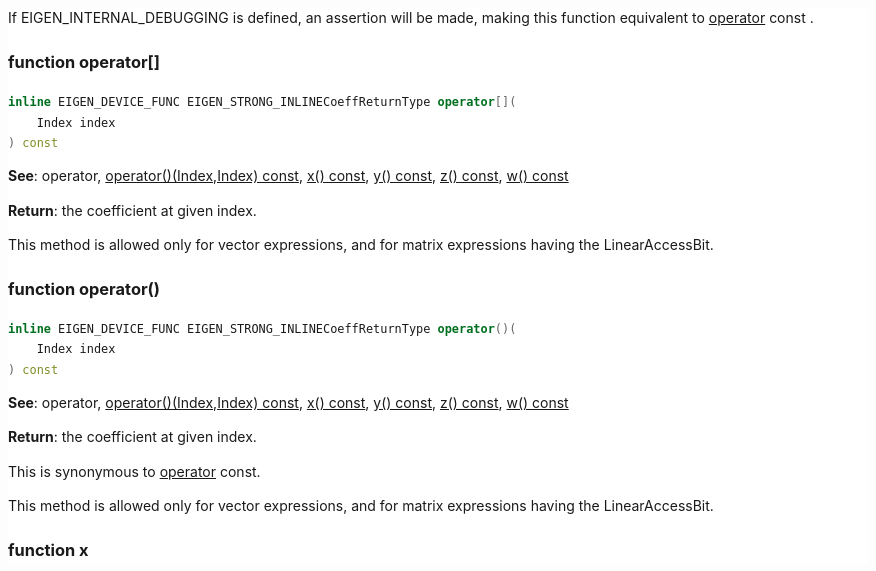 If EIGEN_INTERNAL_DEBUGGING is defined, an assertion will be made, making this function equivalent to <a href="http://example.org/classes/classeigen_1_1densecoeffsbase_3_01derived_00_01readonlyaccessors_01_4/#function-operator[]">operator[](Index) const </a>.


### function operator[]

```cpp
inline EIGEN_DEVICE_FUNC EIGEN_STRONG_INLINECoeffReturnType operator[](
    Index index
) const
```


**See**: operator[](Index), <a href="http://example.org/classes/classeigen_1_1densecoeffsbase_3_01derived_00_01readonlyaccessors_01_4/#function-operator()">operator()(Index,Index) const</a>, <a href="http://example.org/classes/classeigen_1_1densecoeffsbase_3_01derived_00_01readonlyaccessors_01_4/#function-x">x() const</a>, <a href="http://example.org/classes/classeigen_1_1densecoeffsbase_3_01derived_00_01readonlyaccessors_01_4/#function-y">y() const</a>, <a href="http://example.org/classes/classeigen_1_1densecoeffsbase_3_01derived_00_01readonlyaccessors_01_4/#function-z">z() const</a>, <a href="http://example.org/classes/classeigen_1_1densecoeffsbase_3_01derived_00_01readonlyaccessors_01_4/#function-w">w() const</a>

**Return**: the coefficient at given index.


This method is allowed only for vector expressions, and for matrix expressions having the LinearAccessBit.


### function operator()

```cpp
inline EIGEN_DEVICE_FUNC EIGEN_STRONG_INLINECoeffReturnType operator()(
    Index index
) const
```


**See**: operator[](Index), <a href="http://example.org/classes/classeigen_1_1densecoeffsbase_3_01derived_00_01readonlyaccessors_01_4/#function-operator()">operator()(Index,Index) const</a>, <a href="http://example.org/classes/classeigen_1_1densecoeffsbase_3_01derived_00_01readonlyaccessors_01_4/#function-x">x() const</a>, <a href="http://example.org/classes/classeigen_1_1densecoeffsbase_3_01derived_00_01readonlyaccessors_01_4/#function-y">y() const</a>, <a href="http://example.org/classes/classeigen_1_1densecoeffsbase_3_01derived_00_01readonlyaccessors_01_4/#function-z">z() const</a>, <a href="http://example.org/classes/classeigen_1_1densecoeffsbase_3_01derived_00_01readonlyaccessors_01_4/#function-w">w() const</a>

**Return**: the coefficient at given index.


This is synonymous to <a href="http://example.org/classes/classeigen_1_1densecoeffsbase_3_01derived_00_01readonlyaccessors_01_4/#function-operator[]">operator[](Index) const</a>.

This method is allowed only for vector expressions, and for matrix expressions having the LinearAccessBit.


### function x
